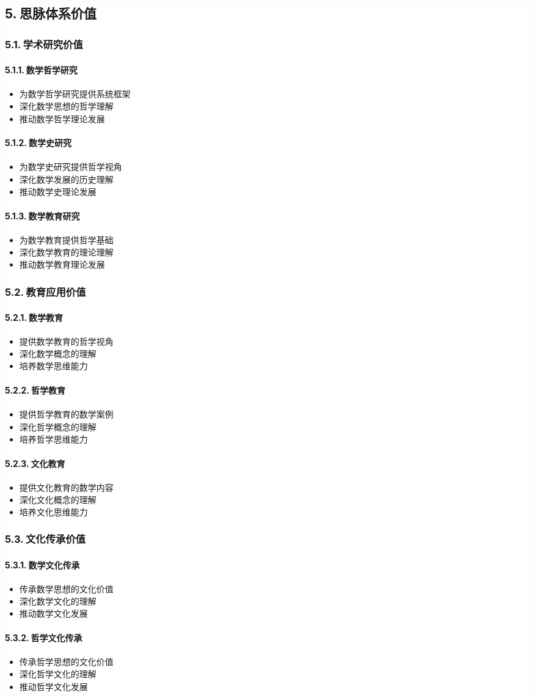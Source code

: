 ## 5. 思脉体系价值

### 5.1. 学术研究价值

#### 5.1.1. 数学哲学研究

- 为数学哲学研究提供系统框架
- 深化数学思想的哲学理解
- 推动数学哲学理论发展

#### 5.1.2. 数学史研究

- 为数学史研究提供哲学视角
- 深化数学发展的历史理解
- 推动数学史理论发展

#### 5.1.3. 数学教育研究

- 为数学教育提供哲学基础
- 深化数学教育的理论理解
- 推动数学教育理论发展

### 5.2. 教育应用价值

#### 5.2.1. 数学教育

- 提供数学教育的哲学视角
- 深化数学概念的理解
- 培养数学思维能力

#### 5.2.2. 哲学教育

- 提供哲学教育的数学案例
- 深化哲学概念的理解
- 培养哲学思维能力

#### 5.2.3. 文化教育

- 提供文化教育的数学内容
- 深化文化概念的理解
- 培养文化思维能力

### 5.3. 文化传承价值

#### 5.3.1. 数学文化传承

- 传承数学思想的文化价值
- 深化数学文化的理解
- 推动数学文化发展

#### 5.3.2. 哲学文化传承

- 传承哲学思想的文化价值
- 深化哲学文化的理解
- 推动哲学文化发展
